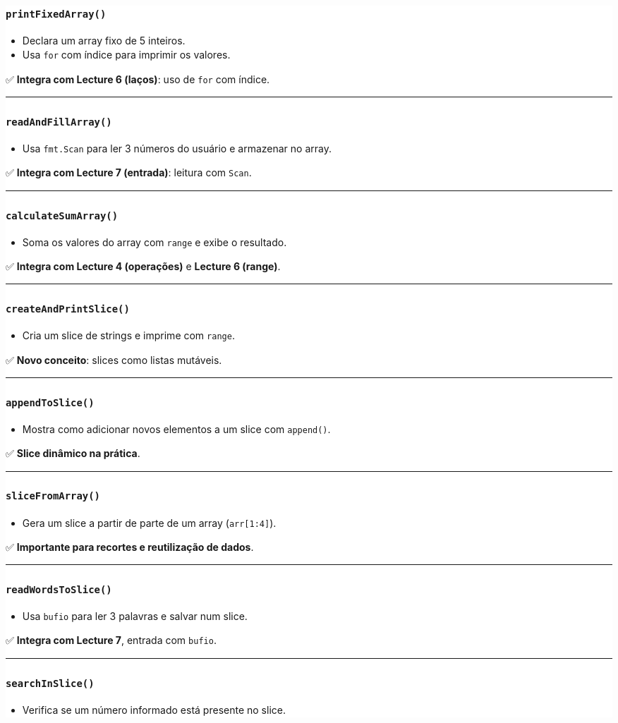 
### `printFixedArray()`
- Declara um array fixo de 5 inteiros.
- Usa `for` com índice para imprimir os valores.

✅ **Integra com Lecture 6 (laços)**: uso de `for` com índice.

---

### `readAndFillArray()`
- Usa `fmt.Scan` para ler 3 números do usuário e armazenar no array.

✅ **Integra com Lecture 7 (entrada)**: leitura com `Scan`.

---

### `calculateSumArray()`
- Soma os valores do array com `range` e exibe o resultado.

✅ **Integra com Lecture 4 (operações)** e **Lecture 6 (range)**.

---

### `createAndPrintSlice()`
- Cria um slice de strings e imprime com `range`.

✅ **Novo conceito**: slices como listas mutáveis.

---

### `appendToSlice()`
- Mostra como adicionar novos elementos a um slice com `append()`.

✅ **Slice dinâmico na prática**.

---

### `sliceFromArray()`
- Gera um slice a partir de parte de um array (`arr[1:4]`).

✅ **Importante para recortes e reutilização de dados**.

---

### `readWordsToSlice()`
- Usa `bufio` para ler 3 palavras e salvar num slice.

✅ **Integra com Lecture 7**, entrada com `bufio`.

---

### `searchInSlice()`
- Verifica se um número informado está presente no slice.
